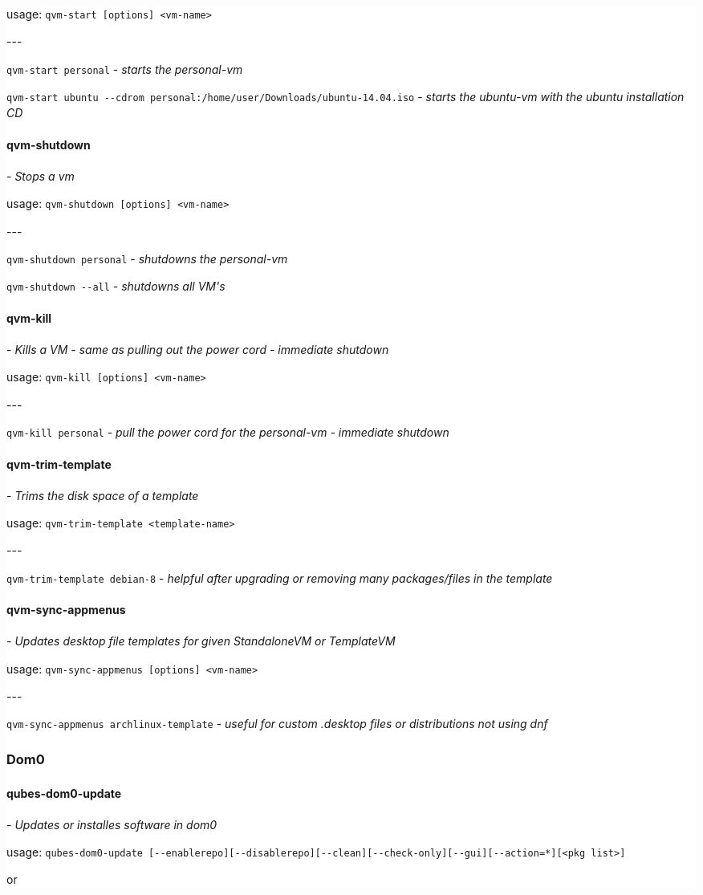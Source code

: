 usage: `qvm-start [options] <vm-name>`

\-\-\-

`qvm-start personal` - *starts the personal-vm*

`qvm-start ubuntu --cdrom personal:/home/user/Downloads/ubuntu-14.04.iso` - *starts the ubuntu-vm with the ubuntu installation CD*

#### qvm-shutdown
\- *Stops a vm*

usage: `qvm-shutdown [options] <vm-name>`

\-\-\-

`qvm-shutdown personal` - *shutdowns the personal-vm*

`qvm-shutdown --all` - *shutdowns all VM's*

#### qvm-kill
\- *Kills a VM - same as pulling out the power cord - immediate shutdown*

usage: `qvm-kill [options] <vm-name>`

\-\-\-

`qvm-kill personal` - *pull the power cord for the personal-vm - immediate shutdown*

#### qvm-trim-template
\- *Trims the disk space of a template*

usage: `qvm-trim-template <template-name>`

\-\-\-

`qvm-trim-template debian-8` - *helpful after upgrading or removing many packages/files in the template*


#### qvm-sync-appmenus
\- *Updates desktop file templates for given StandaloneVM or TemplateVM*

usage: `qvm-sync-appmenus [options] <vm-name>`

\-\-\-

`qvm-sync-appmenus archlinux-template` - *useful for custom .desktop files or distributions not using dnf*

### Dom0

#### qubes-dom0-update
\- *Updates or installes software in dom0*

usage: `qubes-dom0-update [--enablerepo][--disablerepo][--clean][--check-only][--gui][--action=*][<pkg list>]`

or
